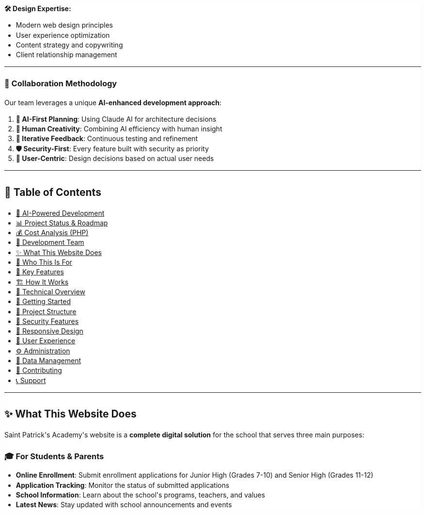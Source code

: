 **🛠️ Design Expertise:**
- Modern web design principles
- User experience optimization
- Content strategy and copywriting
- Client relationship management

---

### **🤝 Collaboration Methodology**

Our team leverages a unique **AI-enhanced development approach**:

1. **🧠 AI-First Planning**: Using Claude AI for architecture decisions
2. **👥 Human Creativity**: Combining AI efficiency with human insight
3. **🔄 Iterative Feedback**: Continuous testing and refinement
4. **🛡️ Security-First**: Every feature built with security as priority
5. **📱 User-Centric**: Design decisions based on actual user needs

---

## 📖 Table of Contents

- [🤖 AI-Powered Development](#-ai-powered-development)
- [📊 Project Status & Roadmap](#-project-status--roadmap)
- [💰 Cost Analysis (PHP)](#-cost-analysis-php)
- [👥 Development Team](#-development-team)
- [✨ What This Website Does](#-what-this-website-does)
- [🎯 Who This Is For](#-who-this-is-for)
- [🌟 Key Features](#-key-features)
- [🏗️ How It Works](#️-how-it-works)
- [🔧 Technical Overview](#-technical-overview)
- [🚀 Getting Started](#-getting-started)
- [📁 Project Structure](#-project-structure)
- [🔐 Security Features](#-security-features)
- [📱 Responsive Design](#-responsive-design)
- [🎨 User Experience](#-user-experience)
- [⚙️ Administration](#️-administration)
- [🔄 Data Management](#-data-management)
- [🤝 Contributing](#-contributing)
- [📞 Support](#-support)

---

## ✨ What This Website Does

Saint Patrick's Academy's website is a **complete digital solution** for the school that serves three main purposes:

### 🎓 **For Students & Parents**
- **Online Enrollment**: Submit enrollment applications for Junior High (Grades 7-10) and Senior High (Grades 11-12)
- **Application Tracking**: Monitor the status of submitted applications
- **School Information**: Learn about the school's programs, teachers, and values
- **Latest News**: Stay updated with school announcements and events
